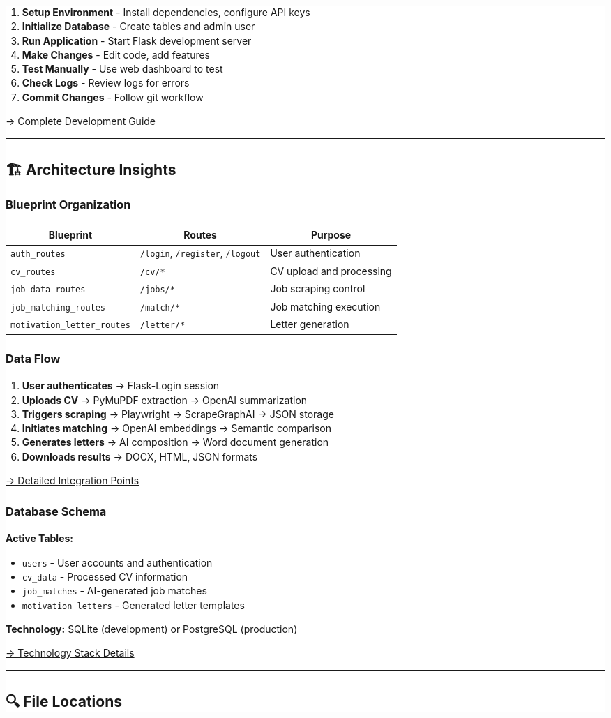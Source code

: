 1. **Setup Environment** - Install dependencies, configure API keys
2. **Initialize Database** - Create tables and admin user
3. **Run Application** - Start Flask development server
4. **Make Changes** - Edit code, add features
5. **Test Manually** - Use web dashboard to test
6. **Check Logs** - Review logs for errors
7. **Commit Changes** - Follow git workflow

[→ Complete Development Guide](./development-guide.md)

---

## 🏗️ Architecture Insights

### Blueprint Organization

| Blueprint | Routes | Purpose |
|-----------|--------|---------|
| `auth_routes` | `/login`, `/register`, `/logout` | User authentication |
| `cv_routes` | `/cv/*` | CV upload and processing |
| `job_data_routes` | `/jobs/*` | Job scraping control |
| `job_matching_routes` | `/match/*` | Job matching execution |
| `motivation_letter_routes` | `/letter/*` | Letter generation |

### Data Flow

1. **User authenticates** → Flask-Login session
2. **Uploads CV** → PyMuPDF extraction → OpenAI summarization
3. **Triggers scraping** → Playwright → ScrapeGraphAI → JSON storage
4. **Initiates matching** → OpenAI embeddings → Semantic comparison
5. **Generates letters** → AI composition → Word document generation
6. **Downloads results** → DOCX, HTML, JSON formats

[→ Detailed Integration Points](./source-tree-analysis.md#integration-points)

### Database Schema

**Active Tables:**
- `users` - User accounts and authentication
- `cv_data` - Processed CV information
- `job_matches` - AI-generated job matches
- `motivation_letters` - Generated letter templates

**Technology:** SQLite (development) or PostgreSQL (production)

[→ Technology Stack Details](./technology-stack.md#database--orm)

---

## 🔍 File Locations
